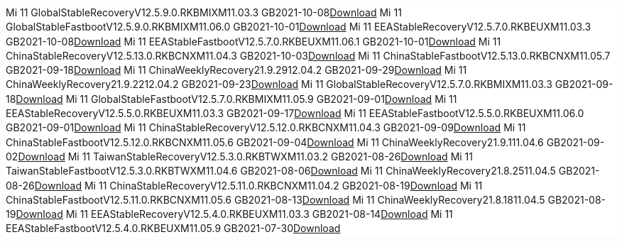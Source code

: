<tr><td>Mi 11 Global</td><td>Stable</td><td>Recovery</td><td>V12.5.9.0.RKBMIXM</td><td>11.0</td><td>3.3 GB</td><td>2021-10-08</td><td><a href="/miui/venus/stable/V12.5.9.0.RKBMIXM/">Download</a></td></tr>
<tr><td>Mi 11 Global</td><td>Stable</td><td>Fastboot</td><td>V12.5.9.0.RKBMIXM</td><td>11.0</td><td>6.0 GB</td><td>2021-10-01</td><td><a href="/miui/venus/stable/V12.5.9.0.RKBMIXM/">Download</a></td></tr>
<tr><td>Mi 11 EEA</td><td>Stable</td><td>Recovery</td><td>V12.5.7.0.RKBEUXM</td><td>11.0</td><td>3.3 GB</td><td>2021-10-08</td><td><a href="/miui/venus/stable/V12.5.7.0.RKBEUXM/">Download</a></td></tr>
<tr><td>Mi 11 EEA</td><td>Stable</td><td>Fastboot</td><td>V12.5.7.0.RKBEUXM</td><td>11.0</td><td>6.1 GB</td><td>2021-10-01</td><td><a href="/miui/venus/stable/V12.5.7.0.RKBEUXM/">Download</a></td></tr>
<tr><td>Mi 11 China</td><td>Stable</td><td>Recovery</td><td>V12.5.13.0.RKBCNXM</td><td>11.0</td><td>4.3 GB</td><td>2021-10-03</td><td><a href="/miui/venus/stable/V12.5.13.0.RKBCNXM/">Download</a></td></tr>
<tr><td>Mi 11 China</td><td>Stable</td><td>Fastboot</td><td>V12.5.13.0.RKBCNXM</td><td>11.0</td><td>5.7 GB</td><td>2021-09-18</td><td><a href="/miui/venus/stable/V12.5.13.0.RKBCNXM/">Download</a></td></tr>
<tr><td>Mi 11 China</td><td>Weekly</td><td>Recovery</td><td>21.9.29</td><td>12.0</td><td>4.2 GB</td><td>2021-09-29</td><td><a href="/miui/venus/weekly/21.9.29/">Download</a></td></tr>
<tr><td>Mi 11 China</td><td>Weekly</td><td>Recovery</td><td>21.9.22</td><td>12.0</td><td>4.2 GB</td><td>2021-09-23</td><td><a href="/miui/venus/weekly/21.9.22/">Download</a></td></tr>
<tr><td>Mi 11 Global</td><td>Stable</td><td>Recovery</td><td>V12.5.7.0.RKBMIXM</td><td>11.0</td><td>3.3 GB</td><td>2021-09-18</td><td><a href="/miui/venus/stable/V12.5.7.0.RKBMIXM/">Download</a></td></tr>
<tr><td>Mi 11 Global</td><td>Stable</td><td>Fastboot</td><td>V12.5.7.0.RKBMIXM</td><td>11.0</td><td>5.9 GB</td><td>2021-09-01</td><td><a href="/miui/venus/stable/V12.5.7.0.RKBMIXM/">Download</a></td></tr>
<tr><td>Mi 11 EEA</td><td>Stable</td><td>Recovery</td><td>V12.5.5.0.RKBEUXM</td><td>11.0</td><td>3.3 GB</td><td>2021-09-17</td><td><a href="/miui/venus/stable/V12.5.5.0.RKBEUXM/">Download</a></td></tr>
<tr><td>Mi 11 EEA</td><td>Stable</td><td>Fastboot</td><td>V12.5.5.0.RKBEUXM</td><td>11.0</td><td>6.0 GB</td><td>2021-09-01</td><td><a href="/miui/venus/stable/V12.5.5.0.RKBEUXM/">Download</a></td></tr>
<tr><td>Mi 11 China</td><td>Stable</td><td>Recovery</td><td>V12.5.12.0.RKBCNXM</td><td>11.0</td><td>4.3 GB</td><td>2021-09-09</td><td><a href="/miui/venus/stable/V12.5.12.0.RKBCNXM/">Download</a></td></tr>
<tr><td>Mi 11 China</td><td>Stable</td><td>Fastboot</td><td>V12.5.12.0.RKBCNXM</td><td>11.0</td><td>5.6 GB</td><td>2021-09-04</td><td><a href="/miui/venus/stable/V12.5.12.0.RKBCNXM/">Download</a></td></tr>
<tr><td>Mi 11 China</td><td>Weekly</td><td>Recovery</td><td>21.9.1</td><td>11.0</td><td>4.6 GB</td><td>2021-09-02</td><td><a href="/miui/venus/weekly/21.9.1/">Download</a></td></tr>
<tr><td>Mi 11 Taiwan</td><td>Stable</td><td>Recovery</td><td>V12.5.3.0.RKBTWXM</td><td>11.0</td><td>3.2 GB</td><td>2021-08-26</td><td><a href="/miui/venus/stable/V12.5.3.0.RKBTWXM/">Download</a></td></tr>
<tr><td>Mi 11 Taiwan</td><td>Stable</td><td>Fastboot</td><td>V12.5.3.0.RKBTWXM</td><td>11.0</td><td>4.6 GB</td><td>2021-08-06</td><td><a href="/miui/venus/stable/V12.5.3.0.RKBTWXM/">Download</a></td></tr>
<tr><td>Mi 11 China</td><td>Weekly</td><td>Recovery</td><td>21.8.25</td><td>11.0</td><td>4.5 GB</td><td>2021-08-26</td><td><a href="/miui/venus/weekly/21.8.25/">Download</a></td></tr>
<tr><td>Mi 11 China</td><td>Stable</td><td>Recovery</td><td>V12.5.11.0.RKBCNXM</td><td>11.0</td><td>4.2 GB</td><td>2021-08-19</td><td><a href="/miui/venus/stable/V12.5.11.0.RKBCNXM/">Download</a></td></tr>
<tr><td>Mi 11 China</td><td>Stable</td><td>Fastboot</td><td>V12.5.11.0.RKBCNXM</td><td>11.0</td><td>5.6 GB</td><td>2021-08-13</td><td><a href="/miui/venus/stable/V12.5.11.0.RKBCNXM/">Download</a></td></tr>
<tr><td>Mi 11 China</td><td>Weekly</td><td>Recovery</td><td>21.8.18</td><td>11.0</td><td>4.5 GB</td><td>2021-08-19</td><td><a href="/miui/venus/weekly/21.8.18/">Download</a></td></tr>
<tr><td>Mi 11 EEA</td><td>Stable</td><td>Recovery</td><td>V12.5.4.0.RKBEUXM</td><td>11.0</td><td>3.3 GB</td><td>2021-08-14</td><td><a href="/miui/venus/stable/V12.5.4.0.RKBEUXM/">Download</a></td></tr>
<tr><td>Mi 11 EEA</td><td>Stable</td><td>Fastboot</td><td>V12.5.4.0.RKBEUXM</td><td>11.0</td><td>5.9 GB</td><td>2021-07-30</td><td><a href="/miui/venus/stable/V12.5.4.0.RKBEUXM/">Download</a></td></tr>